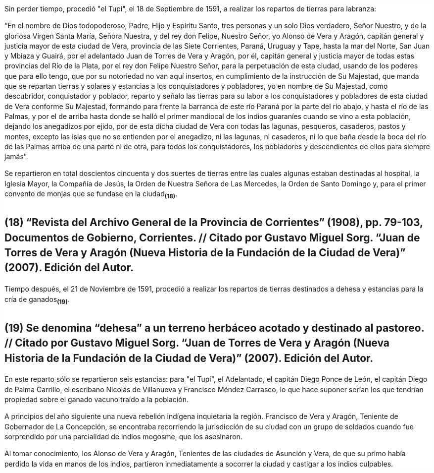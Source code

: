 Sin perder tiempo, procedió "el Tupí", el 18 de Septiembre de 1591, a realizar los repartos de tierras para labranza:

“En el nombre de Dios todopoderoso, Padre, Hijo y Espíritu Santo, tres personas y un solo Dios verdadero, Señor Nuestro, y de la gloriosa Virgen Santa María, Señora Nuestra, y del rey don Felipe, Nuestro Señor, yo Alonso de Vera y Aragón, capitán general y justicia mayor de esta ciudad de Vera, provincia de las Siete Corrientes, Paraná, Uruguay y Tape, hasta la mar del Norte, San Juan y Mbiaza y Guairá, por el adelantado Juan de Torres de Vera y Aragón, por él, capitán general y justicia mayor de todas estas provincias del Río de la Plata, por el rey don Felipe Nuestro Señor, para la perpetuación de esta ciudad, usando de los poderes que para ello tengo, que por su notoriedad no van aquí insertos, en cumplimiento de la instrucción de Su Majestad, que manda que se repartan tierras y solares y estancias a los conquistadores y pobladores, yo en nombre de Su Majestad, como descubridor, conquistador y poblador, reparto y señalo las tierras para su labor a los conquistadores y pobladores de esta ciudad de Vera conforme Su Majestad, formando para frente la barranca de este río Paraná por la parte del río abajo, y hasta el río de las Palmas, y por el de arriba hasta donde se halló el primer mandiocal de los indios guaraníes cuando se vino a esta población, dejando los anegadizos por ejido, por de esta dicha ciudad de Vera con todas las lagunas, pesqueros, casaderos, pastos y montes, excepto las islas que no se entienden por el anegadizo, ni las lagunas, ni casaderos, ni lo que baña desde la boca del río de las Palmas arriba de una parte ni de otra, para todos los conquistadores, los pobladores y descendientes de ellos para siempre jamás”.

Se repartieron en total doscientos cincuenta y dos suertes de tierras entre las cuales algunas estaban destinadas al hospital, la Iglesia Mayor, la Compañía de Jesús, la Orden de Nuestra Señora de Las Mercedes, la Orden de Santo Domingo y, para el primer convento de monjas que se fundase en la ciudad<sub><strong>(18)</strong></sub>.

## **(18)** “Revista del Archivo General de la Provincia de Corrientes” (1908), pp. 79-103, Documentos de Gobierno, Corrientes. // Citado por Gustavo Miguel Sorg. “Juan de Torres de Vera y Aragón (Nueva Historia de la Fundación de la Ciudad de Vera)” (2007). Edición del Autor.

Tiempo después, el 21 de Noviembre de 1591, procedió a realizar los repartos de tierras destinados a dehesa y estancias para la cría de ganados<sub><strong>(19)</strong></sub>.

## **(19)** Se denomina “dehesa” a un terreno herbáceo acotado y destinado al pastoreo. // Citado por Gustavo Miguel Sorg. “Juan de Torres de Vera y Aragón (Nueva Historia de la Fundación de la Ciudad de Vera)” (2007). Edición del Autor.

En este reparto sólo se repartieron seis estancias: para "el Tupí", el Adelantado, el capitán Diego Ponce de León, el capitán Diego de Palma Carrillo, el escribano Nicolás de Villanueva y Francisco Méndez Carrasco, lo que hace suponer serían los que tendrían propiedad sobre el ganado vacuno traído a la población.

A principios del año siguiente una nueva rebelión indígena inquietaría la región. Francisco de Vera y Aragón, Teniente de Gobernador de La Concepción, se encontraba recorriendo la jurisdicción de su ciudad con un grupo de soldados cuando fue sorprendido por una parcialidad de indios mogosme, que los asesinaron.

Al tomar conocimiento, los Alonso de Vera y Aragón, Tenientes de las ciudades de Asunción y Vera, de que su primo había perdido la vida en manos de los indios, partieron inmediatamente a socorrer la ciudad y castigar a los indios culpables.
